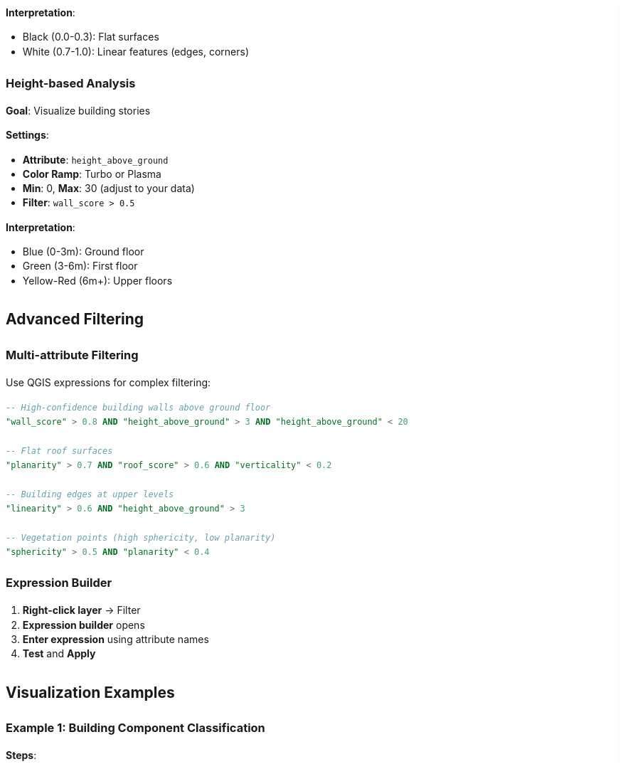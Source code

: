 **Interpretation**:

- Black (0.0-0.3): Flat surfaces
- White (0.7-1.0): Linear features (edges, corners)

### Height-based Analysis

**Goal**: Visualize building stories

**Settings**:

- **Attribute**: `height_above_ground`
- **Color Ramp**: Turbo or Plasma
- **Min**: 0, **Max**: 30 (adjust to your data)
- **Filter**: `wall_score > 0.5`

**Interpretation**:

- Blue (0-3m): Ground floor
- Green (3-6m): First floor
- Yellow-Red (6m+): Upper floors

## Advanced Filtering

### Multi-attribute Filtering

Use QGIS expressions for complex filtering:

```sql
-- High-confidence building walls above ground floor
"wall_score" > 0.8 AND "height_above_ground" > 3 AND "height_above_ground" < 20

-- Flat roof surfaces
"planarity" > 0.7 AND "roof_score" > 0.6 AND "verticality" < 0.2

-- Building edges at upper levels
"linearity" > 0.6 AND "height_above_ground" > 3

-- Vegetation points (high sphericity, low planarity)
"sphericity" > 0.5 AND "planarity" < 0.4
```

### Expression Builder

1. **Right-click layer** → Filter
2. **Expression builder** opens
3. **Enter expression** using attribute names
4. **Test** and **Apply**

## Visualization Examples

### Example 1: Building Component Classification

**Steps**:
